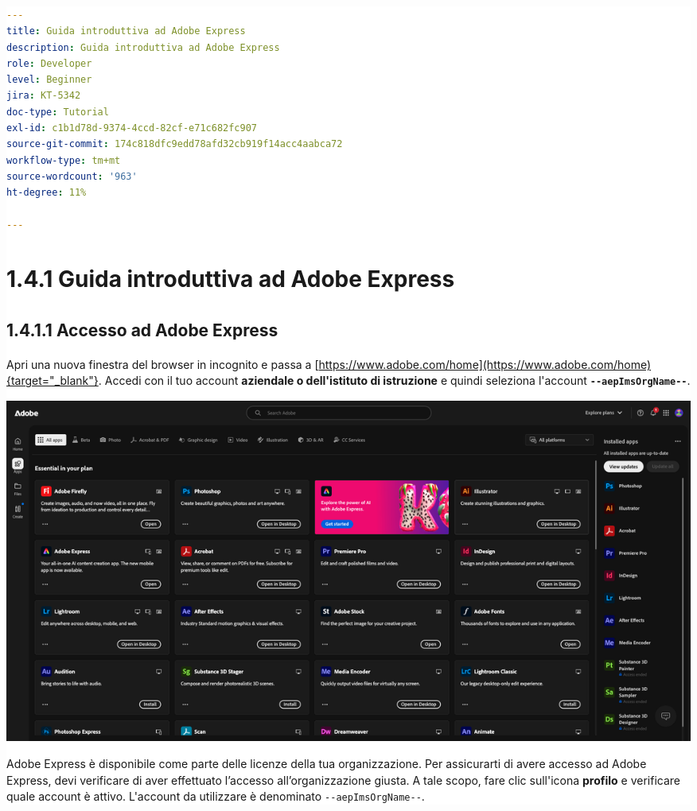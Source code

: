 ```yaml
---
title: Guida introduttiva ad Adobe Express
description: Guida introduttiva ad Adobe Express
role: Developer
level: Beginner
jira: KT-5342
doc-type: Tutorial
exl-id: c1b1d78d-9374-4ccd-82cf-e71c682fc907
source-git-commit: 174c818dfc9edd78afd32cb919f14acc4aabca72
workflow-type: tm+mt
source-wordcount: '963'
ht-degree: 11%

---
```


# 1.4.1 Guida introduttiva ad Adobe Express

## 1.4.1.1 Accesso ad Adobe Express

Apri una nuova finestra del browser in incognito e passa a [https://www.adobe.com/home](https://www.adobe.com/home){target="_blank"}. Accedi con il tuo account **aziendale o dell&#39;istituto di istruzione** e quindi seleziona l&#39;account **`--aepImsOrgName--`**.

![Adobe Express](./images/express1.png)

Adobe Express è disponibile come parte delle licenze della tua organizzazione. Per assicurarti di avere accesso ad Adobe Express, devi verificare di aver effettuato l’accesso all’organizzazione giusta. A tale scopo, fare clic sull&#39;icona **profilo** e verificare quale account è attivo. L&#39;account da utilizzare è denominato `--aepImsOrgName--`.
